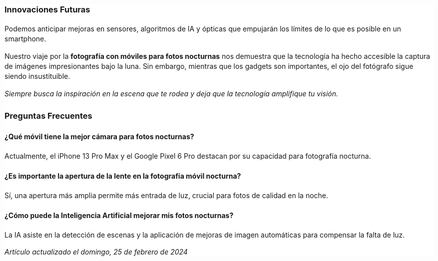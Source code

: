 ### Innovaciones Futuras
Podemos anticipar mejoras en sensores, algoritmos de IA y ópticas que empujarán los límites de lo que es posible en un smartphone.

Nuestro viaje por la **fotografía con móviles para fotos nocturnas** nos demuestra que la tecnología ha hecho accesible la captura de imágenes impresionantes bajo la luna. Sin embargo, mientras que los gadgets son importantes, el ojo del fotógrafo sigue siendo insustituible.

_Siempre busca la inspiración en la escena que te rodea y deja que la tecnología amplifique tu visión._

### Preguntas Frecuentes

#### ¿Qué móvil tiene la mejor cámara para fotos nocturnas?
Actualmente, el iPhone 13 Pro Max y el Google Pixel 6 Pro destacan por su capacidad para fotografía nocturna.

#### ¿Es importante la apertura de la lente en la fotografía móvil nocturna?
Sí, una apertura más amplia permite más entrada de luz, crucial para fotos de calidad en la noche.

#### ¿Cómo puede la Inteligencia Artificial mejorar mis fotos nocturnas?
La IA asiste en la detección de escenas y la aplicación de mejoras de imagen automáticas para compensar la falta de luz.

_Artículo actualizado el domingo, 25 de febrero de 2024_